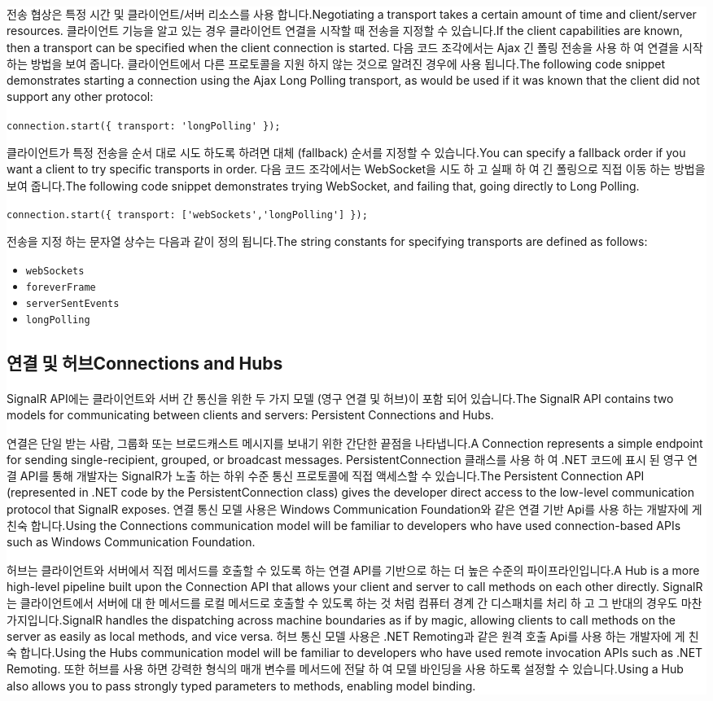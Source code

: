 <span data-ttu-id="d0a60-184">전송 협상은 특정 시간 및 클라이언트/서버 리소스를 사용 합니다.</span><span class="sxs-lookup"><span data-stu-id="d0a60-184">Negotiating a transport takes a certain amount of time and client/server resources.</span></span> <span data-ttu-id="d0a60-185">클라이언트 기능을 알고 있는 경우 클라이언트 연결을 시작할 때 전송을 지정할 수 있습니다.</span><span class="sxs-lookup"><span data-stu-id="d0a60-185">If the client capabilities are known, then a transport can be specified when the client connection is started.</span></span> <span data-ttu-id="d0a60-186">다음 코드 조각에서는 Ajax 긴 폴링 전송을 사용 하 여 연결을 시작 하는 방법을 보여 줍니다. 클라이언트에서 다른 프로토콜을 지원 하지 않는 것으로 알려진 경우에 사용 됩니다.</span><span class="sxs-lookup"><span data-stu-id="d0a60-186">The following code snippet demonstrates starting a connection using the Ajax Long Polling transport, as would be used if it was known that the client did not support any other protocol:</span></span>

`connection.start({ transport: 'longPolling' });`

<span data-ttu-id="d0a60-187">클라이언트가 특정 전송을 순서 대로 시도 하도록 하려면 대체 (fallback) 순서를 지정할 수 있습니다.</span><span class="sxs-lookup"><span data-stu-id="d0a60-187">You can specify a fallback order if you want a client to try specific transports in order.</span></span> <span data-ttu-id="d0a60-188">다음 코드 조각에서는 WebSocket을 시도 하 고 실패 하 여 긴 폴링으로 직접 이동 하는 방법을 보여 줍니다.</span><span class="sxs-lookup"><span data-stu-id="d0a60-188">The following code snippet demonstrates trying WebSocket, and failing that, going directly to Long Polling.</span></span>

`connection.start({ transport: ['webSockets','longPolling'] });`

<span data-ttu-id="d0a60-189">전송을 지정 하는 문자열 상수는 다음과 같이 정의 됩니다.</span><span class="sxs-lookup"><span data-stu-id="d0a60-189">The string constants for specifying transports are defined as follows:</span></span>

- `webSockets`
- `foreverFrame`
- `serverSentEvents`
- `longPolling`

## <a name="connections-and-hubs"></a><span data-ttu-id="d0a60-190">연결 및 허브</span><span class="sxs-lookup"><span data-stu-id="d0a60-190">Connections and Hubs</span></span>

<span data-ttu-id="d0a60-191">SignalR API에는 클라이언트와 서버 간 통신을 위한 두 가지 모델 (영구 연결 및 허브)이 포함 되어 있습니다.</span><span class="sxs-lookup"><span data-stu-id="d0a60-191">The SignalR API contains two models for communicating between clients and servers: Persistent Connections and Hubs.</span></span>

<span data-ttu-id="d0a60-192">연결은 단일 받는 사람, 그룹화 또는 브로드캐스트 메시지를 보내기 위한 간단한 끝점을 나타냅니다.</span><span class="sxs-lookup"><span data-stu-id="d0a60-192">A Connection represents a simple endpoint for sending single-recipient, grouped, or broadcast messages.</span></span> <span data-ttu-id="d0a60-193">PersistentConnection 클래스를 사용 하 여 .NET 코드에 표시 된 영구 연결 API를 통해 개발자는 SignalR가 노출 하는 하위 수준 통신 프로토콜에 직접 액세스할 수 있습니다.</span><span class="sxs-lookup"><span data-stu-id="d0a60-193">The Persistent Connection API (represented in .NET code by the PersistentConnection class) gives the developer direct access to the low-level communication protocol that SignalR exposes.</span></span> <span data-ttu-id="d0a60-194">연결 통신 모델 사용은 Windows Communication Foundation와 같은 연결 기반 Api를 사용 하는 개발자에 게 친숙 합니다.</span><span class="sxs-lookup"><span data-stu-id="d0a60-194">Using the Connections communication model will be familiar to developers who have used connection-based APIs such as Windows Communication Foundation.</span></span>

<span data-ttu-id="d0a60-195">허브는 클라이언트와 서버에서 직접 메서드를 호출할 수 있도록 하는 연결 API를 기반으로 하는 더 높은 수준의 파이프라인입니다.</span><span class="sxs-lookup"><span data-stu-id="d0a60-195">A Hub is a more high-level pipeline built upon the Connection API that allows your client and server to call methods on each other directly.</span></span> <span data-ttu-id="d0a60-196">SignalR는 클라이언트에서 서버에 대 한 메서드를 로컬 메서드로 호출할 수 있도록 하는 것 처럼 컴퓨터 경계 간 디스패치를 처리 하 고 그 반대의 경우도 마찬가지입니다.</span><span class="sxs-lookup"><span data-stu-id="d0a60-196">SignalR handles the dispatching across machine boundaries as if by magic, allowing clients to call methods on the server as easily as local methods, and vice versa.</span></span> <span data-ttu-id="d0a60-197">허브 통신 모델 사용은 .NET Remoting과 같은 원격 호출 Api를 사용 하는 개발자에 게 친숙 합니다.</span><span class="sxs-lookup"><span data-stu-id="d0a60-197">Using the Hubs communication model will be familiar to developers who have used remote invocation APIs such as .NET Remoting.</span></span> <span data-ttu-id="d0a60-198">또한 허브를 사용 하면 강력한 형식의 매개 변수를 메서드에 전달 하 여 모델 바인딩을 사용 하도록 설정할 수 있습니다.</span><span class="sxs-lookup"><span data-stu-id="d0a60-198">Using a Hub also allows you to pass strongly typed parameters to methods, enabling model binding.</span></span>

